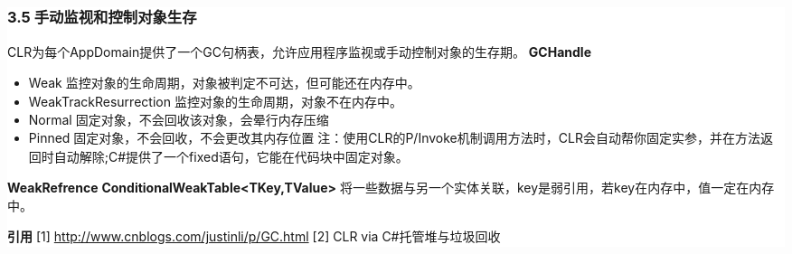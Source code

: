 ### 3.5 手动监视和控制对象生存
CLR为每个AppDomain提供了一个GC句柄表，允许应用程序监视或手动控制对象的生存期。
**GCHandle**
- Weak
  监控对象的生命周期，对象被判定不可达，但可能还在内存中。
- WeakTrackResurrection
  监控对象的生命周期，对象不在内存中。
- Normal
  固定对象，不会回收该对象，会晕行内存压缩
- Pinned
  固定对象，不会回收，不会更改其内存位置
注：使用CLR的P/Invoke机制调用方法时，CLR会自动帮你固定实参，并在方法返回时自动解除;C#提供了一个fixed语句，它能在代码块中固定对象。

**WeakRefrence<T>**
**ConditionalWeakTable<TKey,TValue>**
将一些数据与另一个实体关联，key是弱引用，若key在内存中，值一定在内存中。

**引用**
[1] http://www.cnblogs.com/justinli/p/GC.html
[2] CLR via C#托管堆与垃圾回收
